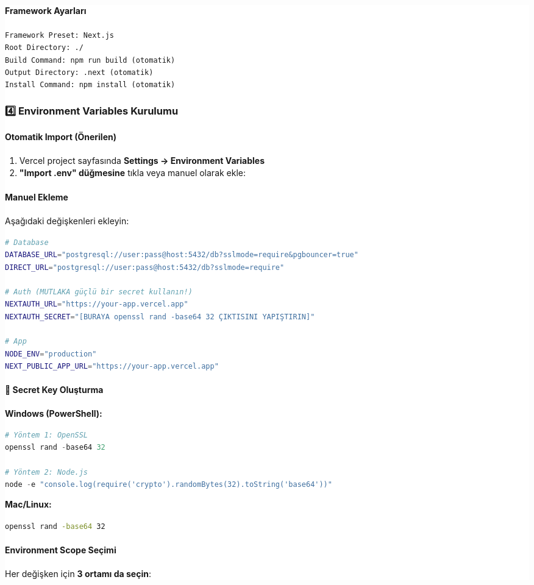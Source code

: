 #### Framework Ayarları

```
Framework Preset: Next.js
Root Directory: ./
Build Command: npm run build (otomatik)
Output Directory: .next (otomatik)
Install Command: npm install (otomatik)
```

### 4️⃣ Environment Variables Kurulumu

#### Otomatik Import (Önerilen)

1. Vercel project sayfasında **Settings → Environment Variables**
2. **"Import .env" düğmesine** tıkla veya manuel olarak ekle:

#### Manuel Ekleme

Aşağıdaki değişkenleri ekleyin:

```bash
# Database
DATABASE_URL="postgresql://user:pass@host:5432/db?sslmode=require&pgbouncer=true"
DIRECT_URL="postgresql://user:pass@host:5432/db?sslmode=require"

# Auth (MUTLAKA güçlü bir secret kullanın!)
NEXTAUTH_URL="https://your-app.vercel.app"
NEXTAUTH_SECRET="[BURAYA openssl rand -base64 32 ÇIKTISINI YAPIŞTIRIN]"

# App
NODE_ENV="production"
NEXT_PUBLIC_APP_URL="https://your-app.vercel.app"
```

#### 🔐 Secret Key Oluşturma

**Windows (PowerShell):**

```powershell
# Yöntem 1: OpenSSL
openssl rand -base64 32

# Yöntem 2: Node.js
node -e "console.log(require('crypto').randomBytes(32).toString('base64'))"
```

**Mac/Linux:**

```bash
openssl rand -base64 32
```

#### Environment Scope Seçimi

Her değişken için **3 ortamı da seçin**:
